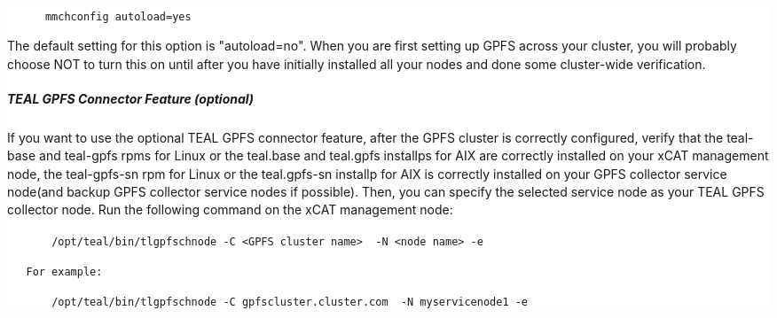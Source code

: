 ~~~~
      mmchconfig autoload=yes
~~~~


The default setting for this option is "autoload=no". When you are first setting up GPFS across your cluster, you will probably choose NOT to turn this on until after you have initially installed all your nodes and done some cluster-wide verification.

##### TEAL GPFS Connector Feature (optional)

If you want to use the optional TEAL GPFS connector feature, after the GPFS cluster is correctly configured, verify that the teal-base and teal-gpfs rpms for Linux or the teal.base and teal.gpfs installps for AIX are correctly installed on your xCAT management node, the teal-gpfs-sn rpm for Linux or the teal.gpfs-sn installp for AIX is correctly installed on your GPFS collector service node(and backup GPFS collector service nodes if possible). Then, you can specify the selected service node as your TEAL GPFS collector node. Run the following command on the xCAT management node:

~~~~
       /opt/teal/bin/tlgpfschnode -C <GPFS cluster name>  -N <node name> -e
~~~~

       For example:

~~~~
       /opt/teal/bin/tlgpfschnode -C gpfscluster.cluster.com  -N myservicenode1 -e
~~~~


